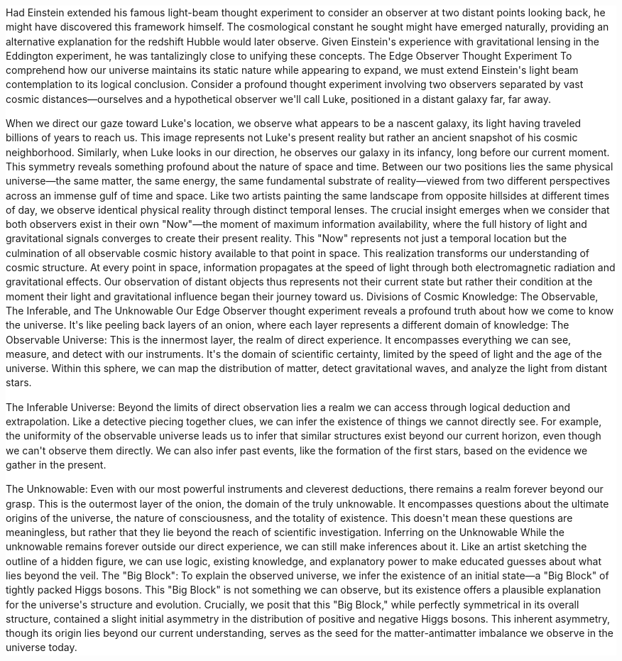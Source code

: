 Had Einstein extended his famous light-beam thought experiment to consider an observer at two distant points looking back, he might have discovered this framework himself. The cosmological constant he sought might have emerged naturally, providing an alternative explanation for the redshift Hubble would later observe. Given Einstein's experience with gravitational lensing in the Eddington experiment, he was tantalizingly close to unifying these concepts.
The Edge Observer Thought Experiment
To comprehend how our universe maintains its static nature while appearing to expand, we must extend Einstein's light beam contemplation to its logical conclusion. Consider a profound thought experiment involving two observers separated by vast cosmic distances—ourselves and a hypothetical observer we'll call Luke, positioned in a distant galaxy far, far away.

When we direct our gaze toward Luke's location, we observe what appears to be a nascent galaxy, its light having traveled billions of years to reach us. This image represents not Luke's present reality but rather an ancient snapshot of his cosmic neighborhood. Similarly, when Luke looks in our direction, he observes our galaxy in its infancy, long before our current moment.
This symmetry reveals something profound about the nature of space and time. Between our two positions lies the same physical universe—the same matter, the same energy, the same fundamental substrate of reality—viewed from two different perspectives across an immense gulf of time and space. Like two artists painting the same landscape from opposite hillsides at different times of day, we observe identical physical reality through distinct temporal lenses.
The crucial insight emerges when we consider that both observers exist in their own "Now"—the moment of maximum information availability, where the full history of light and gravitational signals converges to create their present reality. This "Now" represents not just a temporal location but the culmination of all observable cosmic history available to that point in space.
This realization transforms our understanding of cosmic structure. At every point in space, information propagates at the speed of light through both electromagnetic radiation and gravitational effects. Our observation of distant objects thus represents not their current state but rather their condition at the moment their light and gravitational influence began their journey toward us.
Divisions of Cosmic Knowledge: The Observable, The Inferable, and The Unknowable
Our Edge Observer thought experiment reveals a profound truth about how we come to know the universe. It's like peeling back layers of an onion, where each layer represents a different domain of knowledge:
The Observable Universe: This is the innermost layer, the realm of direct experience. It encompasses everything we can see, measure, and detect with our instruments. It's the domain of scientific certainty, limited by the speed of light and the age of the universe. Within this sphere, we can map the distribution of matter, detect gravitational waves, and analyze the light from distant stars.

The Inferable Universe: Beyond the limits of direct observation lies a realm we can access through logical deduction and extrapolation. Like a detective piecing together clues, we can infer the existence of things we cannot directly see. For example, the uniformity of the observable universe leads us to infer that similar structures exist beyond our current horizon, even though we can't observe them directly. We can also infer past events, like the formation of the first stars, based on the evidence we gather in the present.

The Unknowable: Even with our most powerful instruments and cleverest deductions, there remains a realm forever beyond our grasp. This is the outermost layer of the onion, the domain of the truly unknowable. It encompasses questions about the ultimate origins of the universe, the nature of consciousness, and the totality of existence. This doesn't mean these questions are meaningless, but rather that they lie beyond the reach of scientific investigation.
Inferring on the Unknowable
While the unknowable remains forever outside our direct experience, we can still make inferences about it. Like an artist sketching the outline of a hidden figure, we can use logic, existing knowledge, and explanatory power to make educated guesses about what lies beyond the veil.
The "Big Block": To explain the observed universe, we infer the existence of an initial state—a "Big Block" of tightly packed Higgs bosons. This "Big Block" is not something we can observe, but its existence offers a plausible explanation for the universe's structure and evolution. Crucially, we posit that this "Big Block," while perfectly symmetrical in its overall structure, contained a slight initial asymmetry in the distribution of positive and negative Higgs bosons. This inherent asymmetry, though its origin lies beyond our current understanding, serves as the seed for the matter-antimatter imbalance we observe in the universe today.

